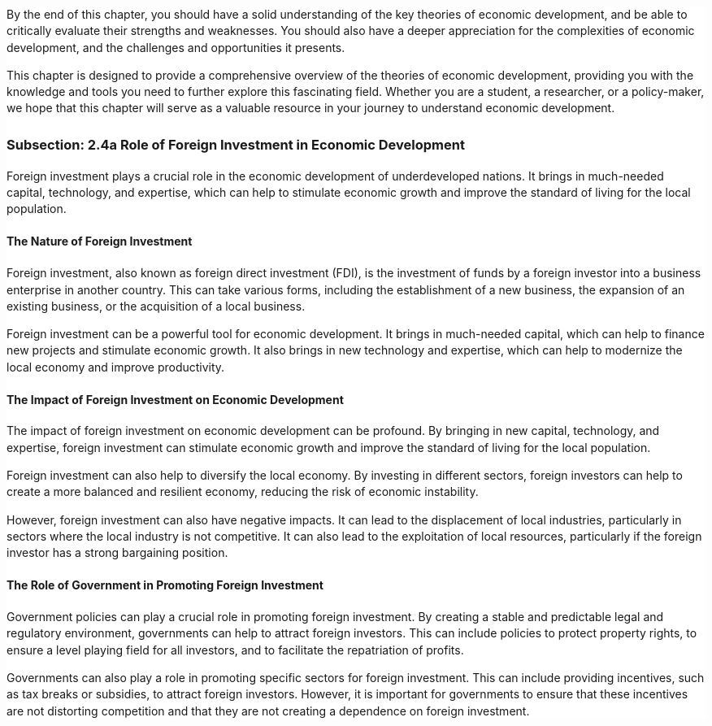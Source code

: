 By the end of this chapter, you should have a solid understanding of the key theories of economic development, and be able to critically evaluate their strengths and weaknesses. You should also have a deeper appreciation for the complexities of economic development, and the challenges and opportunities it presents.

This chapter is designed to provide a comprehensive overview of the theories of economic development, providing you with the knowledge and tools you need to further explore this fascinating field. Whether you are a student, a researcher, or a policy-maker, we hope that this chapter will serve as a valuable resource in your journey to understand economic development.




### Subsection: 2.4a Role of Foreign Investment in Economic Development

Foreign investment plays a crucial role in the economic development of underdeveloped nations. It brings in much-needed capital, technology, and expertise, which can help to stimulate economic growth and improve the standard of living for the local population.

#### The Nature of Foreign Investment

Foreign investment, also known as foreign direct investment (FDI), is the investment of funds by a foreign investor into a business enterprise in another country. This can take various forms, including the establishment of a new business, the expansion of an existing business, or the acquisition of a local business.

Foreign investment can be a powerful tool for economic development. It brings in much-needed capital, which can help to finance new projects and stimulate economic growth. It also brings in new technology and expertise, which can help to modernize the local economy and improve productivity.

#### The Impact of Foreign Investment on Economic Development

The impact of foreign investment on economic development can be profound. By bringing in new capital, technology, and expertise, foreign investment can stimulate economic growth and improve the standard of living for the local population.

Foreign investment can also help to diversify the local economy. By investing in different sectors, foreign investors can help to create a more balanced and resilient economy, reducing the risk of economic instability.

However, foreign investment can also have negative impacts. It can lead to the displacement of local industries, particularly in sectors where the local industry is not competitive. It can also lead to the exploitation of local resources, particularly if the foreign investor has a strong bargaining position.

#### The Role of Government in Promoting Foreign Investment

Government policies can play a crucial role in promoting foreign investment. By creating a stable and predictable legal and regulatory environment, governments can help to attract foreign investors. This can include policies to protect property rights, to ensure a level playing field for all investors, and to facilitate the repatriation of profits.

Governments can also play a role in promoting specific sectors for foreign investment. This can include providing incentives, such as tax breaks or subsidies, to attract foreign investors. However, it is important for governments to ensure that these incentives are not distorting competition and that they are not creating a dependence on foreign investment.
